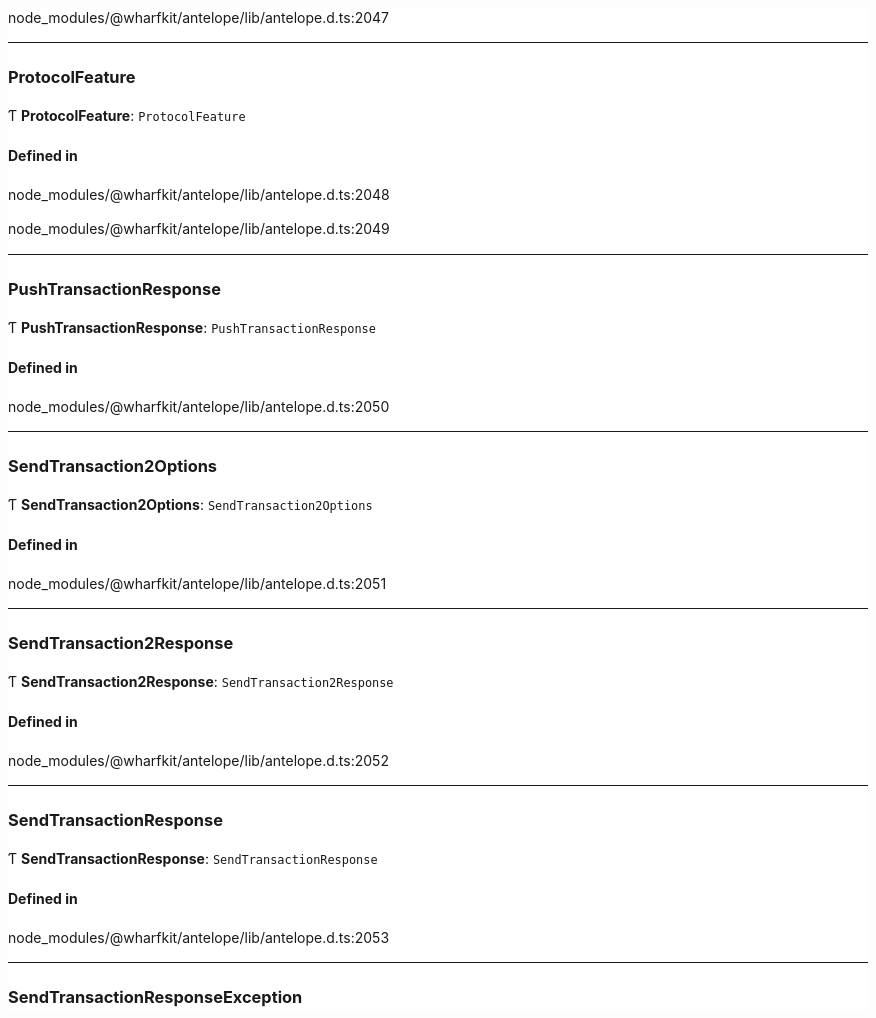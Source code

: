 node_modules/@wharfkit/antelope/lib/antelope.d.ts:2047

___

### ProtocolFeature

Ƭ **ProtocolFeature**: `ProtocolFeature`

#### Defined in

node_modules/@wharfkit/antelope/lib/antelope.d.ts:2048

node_modules/@wharfkit/antelope/lib/antelope.d.ts:2049

___

### PushTransactionResponse

Ƭ **PushTransactionResponse**: `PushTransactionResponse`

#### Defined in

node_modules/@wharfkit/antelope/lib/antelope.d.ts:2050

___

### SendTransaction2Options

Ƭ **SendTransaction2Options**: `SendTransaction2Options`

#### Defined in

node_modules/@wharfkit/antelope/lib/antelope.d.ts:2051

___

### SendTransaction2Response

Ƭ **SendTransaction2Response**: `SendTransaction2Response`

#### Defined in

node_modules/@wharfkit/antelope/lib/antelope.d.ts:2052

___

### SendTransactionResponse

Ƭ **SendTransactionResponse**: `SendTransactionResponse`

#### Defined in

node_modules/@wharfkit/antelope/lib/antelope.d.ts:2053

___

### SendTransactionResponseException
